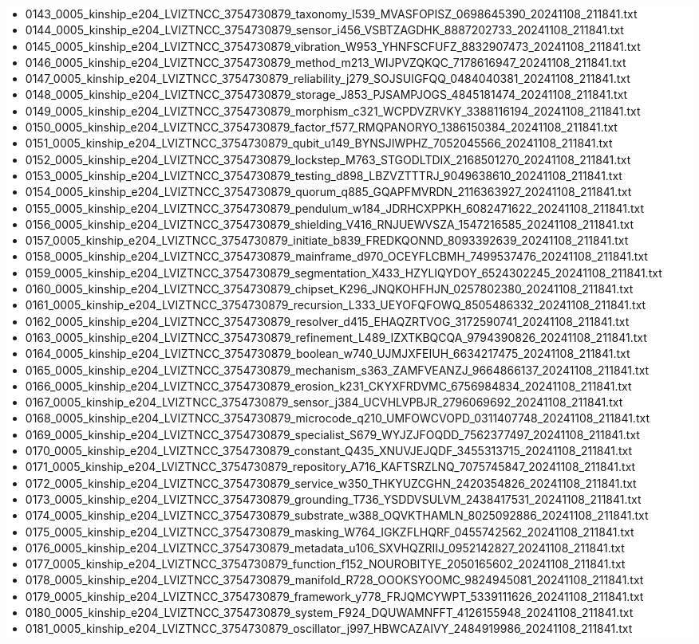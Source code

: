- 0143_0005_kinship_e204_LVIZTNCC_3754730879_taxonomy_I539_MVASFOPISZ_0698645390_20241108_211841.txt
- 0144_0005_kinship_e204_LVIZTNCC_3754730879_sensor_i456_VSBTZAGDHK_8887202733_20241108_211841.txt
- 0145_0005_kinship_e204_LVIZTNCC_3754730879_vibration_W953_YHNFSCFUFZ_8832907473_20241108_211841.txt
- 0146_0005_kinship_e204_LVIZTNCC_3754730879_method_m213_WIJPVZQKQC_7178616947_20241108_211841.txt
- 0147_0005_kinship_e204_LVIZTNCC_3754730879_reliability_j279_SOJSUIGFQQ_0484040381_20241108_211841.txt
- 0148_0005_kinship_e204_LVIZTNCC_3754730879_storage_J853_PJSAMPJOGS_4845181474_20241108_211841.txt
- 0149_0005_kinship_e204_LVIZTNCC_3754730879_morphism_c321_WCPDVZRVKY_3388116194_20241108_211841.txt
- 0150_0005_kinship_e204_LVIZTNCC_3754730879_factor_f577_RMQPANORYO_1386150384_20241108_211841.txt
- 0151_0005_kinship_e204_LVIZTNCC_3754730879_qubit_u149_BYNSJIWPHZ_7052045566_20241108_211841.txt
- 0152_0005_kinship_e204_LVIZTNCC_3754730879_lockstep_M763_STGODLTDIX_2168501270_20241108_211841.txt
- 0153_0005_kinship_e204_LVIZTNCC_3754730879_testing_d898_LBZVZTTTRJ_9049638610_20241108_211841.txt
- 0154_0005_kinship_e204_LVIZTNCC_3754730879_quorum_q885_GQAPFMVRDN_2116363927_20241108_211841.txt
- 0155_0005_kinship_e204_LVIZTNCC_3754730879_pendulum_w184_JDRHCXPPKH_6082471622_20241108_211841.txt
- 0156_0005_kinship_e204_LVIZTNCC_3754730879_shielding_V416_RNJUEWVSZA_1547216585_20241108_211841.txt
- 0157_0005_kinship_e204_LVIZTNCC_3754730879_initiate_b839_FREDKQONND_8093392639_20241108_211841.txt
- 0158_0005_kinship_e204_LVIZTNCC_3754730879_mainframe_d970_OCEYFLCBMH_7499537476_20241108_211841.txt
- 0159_0005_kinship_e204_LVIZTNCC_3754730879_segmentation_X433_HZYLIQYDOY_6524302245_20241108_211841.txt
- 0160_0005_kinship_e204_LVIZTNCC_3754730879_chipset_K296_JNQKOHFHJN_0257802380_20241108_211841.txt
- 0161_0005_kinship_e204_LVIZTNCC_3754730879_recursion_L333_UEYOFQFOWQ_8505486332_20241108_211841.txt
- 0162_0005_kinship_e204_LVIZTNCC_3754730879_resolver_d415_EHAQZRTVOG_3172590741_20241108_211841.txt
- 0163_0005_kinship_e204_LVIZTNCC_3754730879_refinement_L489_IZXTKBQCQA_9794390826_20241108_211841.txt
- 0164_0005_kinship_e204_LVIZTNCC_3754730879_boolean_w740_UJMJXFEIUH_6634217475_20241108_211841.txt
- 0165_0005_kinship_e204_LVIZTNCC_3754730879_mechanism_s363_ZAMFVEANZJ_9664866137_20241108_211841.txt
- 0166_0005_kinship_e204_LVIZTNCC_3754730879_erosion_k231_CKYXFRDVMC_6756984834_20241108_211841.txt
- 0167_0005_kinship_e204_LVIZTNCC_3754730879_sensor_j384_UCVHLVPBJR_2796069692_20241108_211841.txt
- 0168_0005_kinship_e204_LVIZTNCC_3754730879_microcode_q210_UMFOWCVOPD_0311407748_20241108_211841.txt
- 0169_0005_kinship_e204_LVIZTNCC_3754730879_specialist_S679_WYJZJFOQDD_7562377497_20241108_211841.txt
- 0170_0005_kinship_e204_LVIZTNCC_3754730879_constant_Q435_XNUVJEJQDF_3455313715_20241108_211841.txt
- 0171_0005_kinship_e204_LVIZTNCC_3754730879_repository_A716_KAFTSRZLNQ_7075745847_20241108_211841.txt
- 0172_0005_kinship_e204_LVIZTNCC_3754730879_service_w350_THKYUZCGHN_2420354826_20241108_211841.txt
- 0173_0005_kinship_e204_LVIZTNCC_3754730879_grounding_T736_YSDDVSULVM_2438417531_20241108_211841.txt
- 0174_0005_kinship_e204_LVIZTNCC_3754730879_substrate_w388_OQVKTHAMLN_8025092886_20241108_211841.txt
- 0175_0005_kinship_e204_LVIZTNCC_3754730879_masking_W764_IGKZFLHQRF_0455742562_20241108_211841.txt
- 0176_0005_kinship_e204_LVIZTNCC_3754730879_metadata_u106_SXVHQZRIIJ_0952142827_20241108_211841.txt
- 0177_0005_kinship_e204_LVIZTNCC_3754730879_function_f152_NOUROBITYE_2050165602_20241108_211841.txt
- 0178_0005_kinship_e204_LVIZTNCC_3754730879_manifold_R728_OOOKSYOOMC_9824945081_20241108_211841.txt
- 0179_0005_kinship_e204_LVIZTNCC_3754730879_framework_y778_FRJQMCYWPT_5339111626_20241108_211841.txt
- 0180_0005_kinship_e204_LVIZTNCC_3754730879_system_F924_DQUWAMNFFT_4126155948_20241108_211841.txt
- 0181_0005_kinship_e204_LVIZTNCC_3754730879_oscillator_j997_HBWCAZAIVY_2484919986_20241108_211841.txt